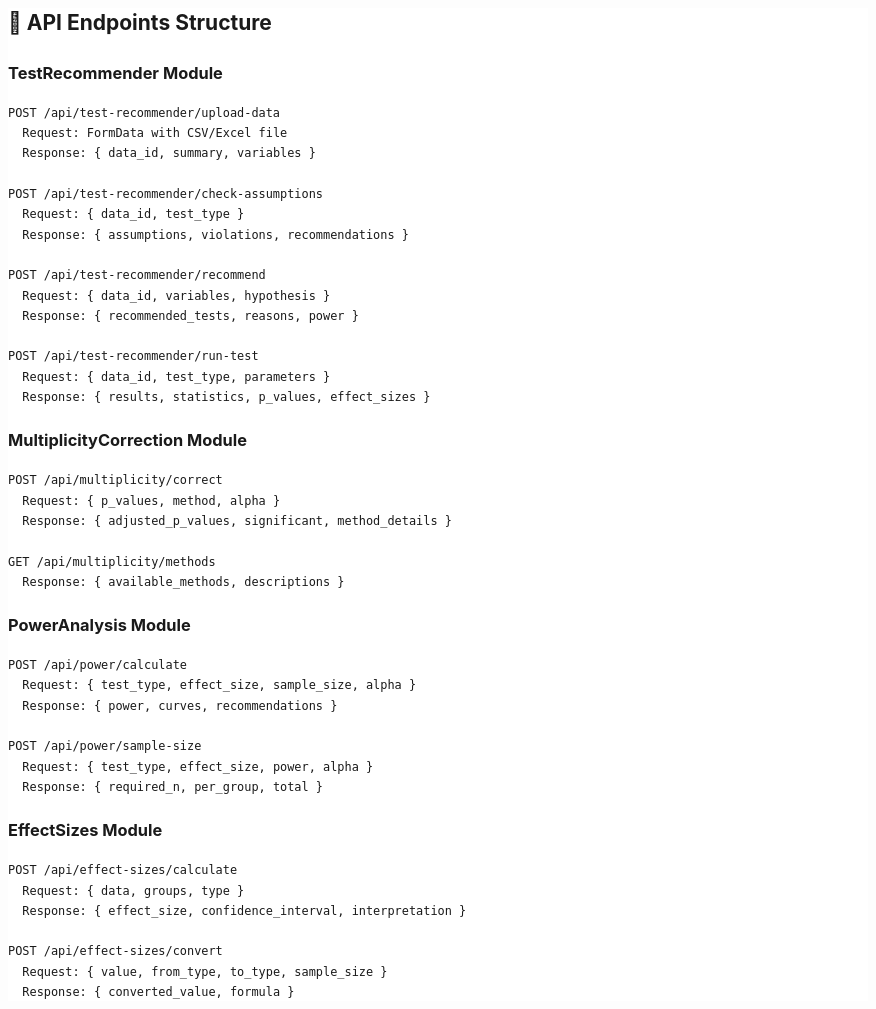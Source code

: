 
## 📡 API Endpoints Structure

### TestRecommender Module
```
POST /api/test-recommender/upload-data
  Request: FormData with CSV/Excel file
  Response: { data_id, summary, variables }

POST /api/test-recommender/check-assumptions
  Request: { data_id, test_type }
  Response: { assumptions, violations, recommendations }

POST /api/test-recommender/recommend
  Request: { data_id, variables, hypothesis }
  Response: { recommended_tests, reasons, power }

POST /api/test-recommender/run-test
  Request: { data_id, test_type, parameters }
  Response: { results, statistics, p_values, effect_sizes }
```

### MultiplicityCorrection Module
```
POST /api/multiplicity/correct
  Request: { p_values, method, alpha }
  Response: { adjusted_p_values, significant, method_details }

GET /api/multiplicity/methods
  Response: { available_methods, descriptions }
```

### PowerAnalysis Module
```
POST /api/power/calculate
  Request: { test_type, effect_size, sample_size, alpha }
  Response: { power, curves, recommendations }

POST /api/power/sample-size
  Request: { test_type, effect_size, power, alpha }
  Response: { required_n, per_group, total }
```

### EffectSizes Module
```
POST /api/effect-sizes/calculate
  Request: { data, groups, type }
  Response: { effect_size, confidence_interval, interpretation }

POST /api/effect-sizes/convert
  Request: { value, from_type, to_type, sample_size }
  Response: { converted_value, formula }
```
